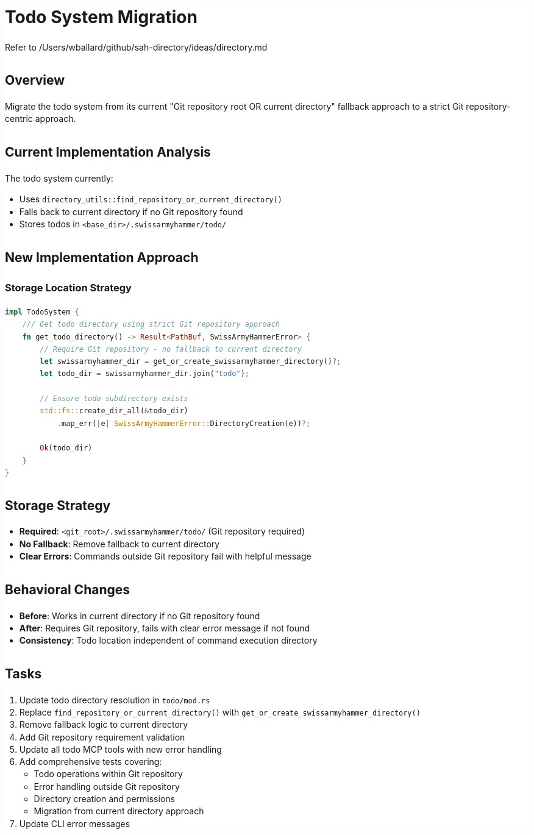 # Todo System Migration

Refer to /Users/wballard/github/sah-directory/ideas/directory.md

## Overview
Migrate the todo system from its current "Git repository root OR current directory" fallback approach to a strict Git repository-centric approach.

## Current Implementation Analysis
The todo system currently:
- Uses `directory_utils::find_repository_or_current_directory()` 
- Falls back to current directory if no Git repository found
- Stores todos in `<base_dir>/.swissarmyhammer/todo/`

## New Implementation Approach

### Storage Location Strategy
```rust
impl TodoSystem {
    /// Get todo directory using strict Git repository approach
    fn get_todo_directory() -> Result<PathBuf, SwissArmyHammerError> {
        // Require Git repository - no fallback to current directory
        let swissarmyhammer_dir = get_or_create_swissarmyhammer_directory()?;
        let todo_dir = swissarmyhammer_dir.join("todo");
        
        // Ensure todo subdirectory exists  
        std::fs::create_dir_all(&todo_dir)
            .map_err(|e| SwissArmyHammerError::DirectoryCreation(e))?;
            
        Ok(todo_dir)
    }
}
```

## Storage Strategy
- **Required**: `<git_root>/.swissarmyhammer/todo/` (Git repository required)
- **No Fallback**: Remove fallback to current directory
- **Clear Errors**: Commands outside Git repository fail with helpful message

## Behavioral Changes
- **Before**: Works in current directory if no Git repository found
- **After**: Requires Git repository, fails with clear error message if not found
- **Consistency**: Todo location independent of command execution directory

## Tasks
1. Update todo directory resolution in `todo/mod.rs`
2. Replace `find_repository_or_current_directory()` with `get_or_create_swissarmyhammer_directory()`
3. Remove fallback logic to current directory
4. Add Git repository requirement validation
5. Update all todo MCP tools with new error handling  
6. Add comprehensive tests covering:
   - Todo operations within Git repository
   - Error handling outside Git repository
   - Directory creation and permissions
   - Migration from current directory approach
7. Update CLI error messages
